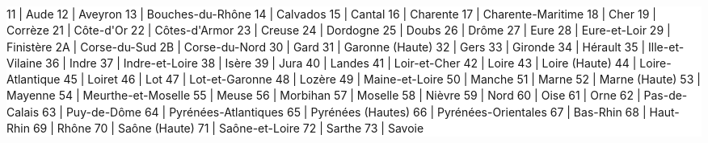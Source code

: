 11   | Aude
12   | Aveyron
13   | Bouches-du-Rhône
14   | Calvados
15   | Cantal
16   | Charente
17   | Charente-Maritime
18   | Cher
19   | Corrèze
21   | Côte-d&#39;Or
22   | Côtes-d&#39;Armor
23   | Creuse
24   | Dordogne
25   | Doubs
26   | Drôme
27   | Eure
28   | Eure-et-Loir
29   | Finistère
2A   | Corse-du-Sud
2B   | Corse-du-Nord
30   | Gard
31   | Garonne (Haute)
32   | Gers
33   | Gironde
34   | Hérault
35   | Ille-et-Vilaine
36   | Indre
37   | Indre-et-Loire
38   | Isère
39   | Jura
40   | Landes
41   | Loir-et-Cher
42   | Loire
43   | Loire (Haute)
44   | Loire-Atlantique
45   | Loiret
46   | Lot
47   | Lot-et-Garonne
48   | Lozère
49   | Maine-et-Loire
50   | Manche
51   | Marne
52   | Marne (Haute)
53   | Mayenne
54   | Meurthe-et-Moselle
55   | Meuse
56   | Morbihan
57   | Moselle
58   | Nièvre
59   | Nord
60   | Oise
61   | Orne
62   | Pas-de-Calais
63   | Puy-de-Dôme
64   | Pyrénées-Atlantiques
65   | Pyrénées (Hautes)
66   | Pyrénées-Orientales
67   | Bas-Rhin
68   | Haut-Rhin
69   | Rhône
70   | Saône (Haute)
71   | Saône-et-Loire
72   | Sarthe
73   | Savoie